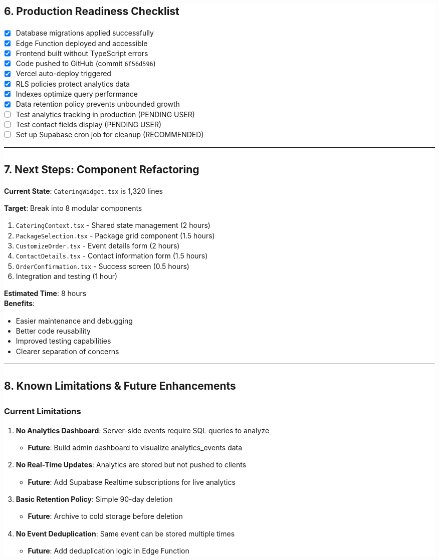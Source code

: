 
## 6. Production Readiness Checklist

- [x] Database migrations applied successfully
- [x] Edge Function deployed and accessible
- [x] Frontend built without TypeScript errors
- [x] Code pushed to GitHub (commit `6f56d596`)
- [x] Vercel auto-deploy triggered
- [x] RLS policies protect analytics data
- [x] Indexes optimize query performance
- [x] Data retention policy prevents unbounded growth
- [ ] Test analytics tracking in production (PENDING USER)
- [ ] Test contact fields display (PENDING USER)
- [ ] Set up Supabase cron job for cleanup (RECOMMENDED)

---

## 7. Next Steps: Component Refactoring

**Current State**: `CateringWidget.tsx` is 1,320 lines

**Target**: Break into 8 modular components
1. `CateringContext.tsx` - Shared state management (2 hours)
2. `PackageSelection.tsx` - Package grid component (1.5 hours)
3. `CustomizeOrder.tsx` - Event details form (2 hours)
4. `ContactDetails.tsx` - Contact information form (1.5 hours)
5. `OrderConfirmation.tsx` - Success screen (0.5 hours)
6. Integration and testing (1 hour)

**Estimated Time**: 8 hours  
**Benefits**:
- Easier maintenance and debugging
- Better code reusability
- Improved testing capabilities
- Clearer separation of concerns

---

## 8. Known Limitations & Future Enhancements

### Current Limitations

1. **No Analytics Dashboard**: Server-side events require SQL queries to analyze
   - **Future**: Build admin dashboard to visualize analytics_events data
   
2. **No Real-Time Updates**: Analytics are stored but not pushed to clients
   - **Future**: Add Supabase Realtime subscriptions for live analytics

3. **Basic Retention Policy**: Simple 90-day deletion
   - **Future**: Archive to cold storage before deletion

4. **No Event Deduplication**: Same event can be stored multiple times
   - **Future**: Add deduplication logic in Edge Function
